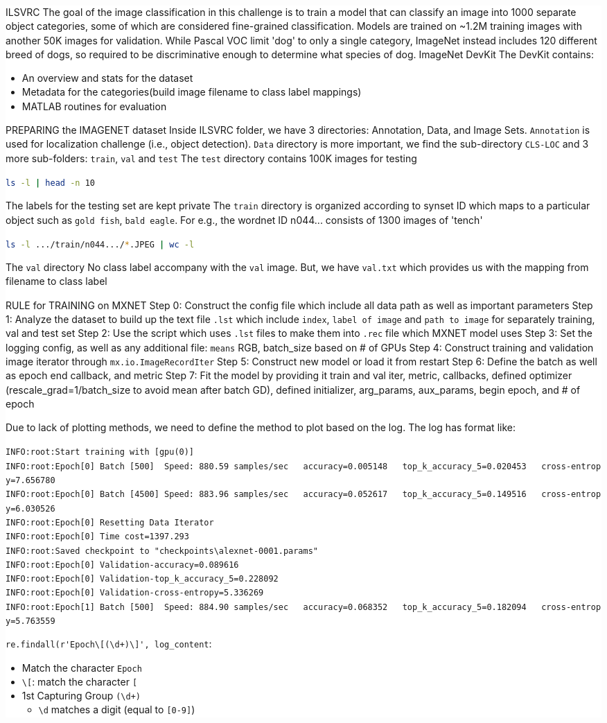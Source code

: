 ILSVRC
The goal of the image classification in this challenge is to train a model that can classify an image into 1000 separate object categories, some of which are considered fine-grained classification. Models are trained on ~1.2M training images with another 50K images for validation. While Pascal VOC limit 'dog' to only a single category, ImageNet instead includes 120 different breed of dogs, so required to be discriminative enough to determine what species of dog.
ImageNet DevKit
The DevKit contains:
- An overview and stats for the dataset
- Metadata for the categories(build image filename to class label mappings)
- MATLAB routines for evaluation

PREPARING the IMAGENET dataset
Inside ILSVRC folder, we have 3 directories: Annotation, Data, and Image Sets. `Annotation` is used for localization challenge (i.e., object detection). `Data` directory is more important, we find the sub-directory `CLS-LOC` and 3 more sub-folders: `train`, `val` and `test`
The `test` directory contains 100K images for testing
```bash
ls -l | head -n 10
```
The labels for the testing set are kept private
The `train` directory is organized according to synset ID which maps to a particular object such as `gold fish`, `bald eagle`. For e.g., the wordnet ID n044... consists of 1300 images of 'tench'
```bash
ls -l .../train/n044.../*.JPEG | wc -l
```
The `val` directory
No class label accompany with the `val` image. But, we have `val.txt` which provides us with the mapping from filename to class label

RULE for TRAINING on MXNET
Step 0: Construct the config file which include all data path as well as important parameters
Step 1: Analyze the dataset to build up the text file `.lst` which include `index`, `label of image` and `path to image` for separately training, val and test set
Step 2: Use the script which uses `.lst` files to make them into `.rec` file which MXNET model uses
Step 3: Set the logging config, as well as any additional file: `means` RGB, batch_size based on # of GPUs
Step 4: Construct training and validation image iterator through `mx.io.ImageRecordIter`
Step 5: Construct new model or load it from restart
Step 6: Define the batch as well as epoch end callback, and metric
Step 7: Fit the model by providing it train and val iter, metric, callbacks, defined optimizer (rescale_grad=1/batch_size to avoid mean after batch GD), defined initializer, arg_params, aux_params, begin epoch, and # of epoch

Due to lack of plotting methods, we need to define the method to plot based on the log. The log has format like:
```log
INFO:root:Start training with [gpu(0)]
INFO:root:Epoch[0] Batch [500]	Speed: 880.59 samples/sec	accuracy=0.005148	top_k_accuracy_5=0.020453	cross-entropy=7.656780
INFO:root:Epoch[0] Batch [4500]	Speed: 883.96 samples/sec	accuracy=0.052617	top_k_accuracy_5=0.149516	cross-entropy=6.030526
INFO:root:Epoch[0] Resetting Data Iterator
INFO:root:Epoch[0] Time cost=1397.293
INFO:root:Saved checkpoint to "checkpoints\alexnet-0001.params"
INFO:root:Epoch[0] Validation-accuracy=0.089616
INFO:root:Epoch[0] Validation-top_k_accuracy_5=0.228092
INFO:root:Epoch[0] Validation-cross-entropy=5.336269
INFO:root:Epoch[1] Batch [500]	Speed: 884.90 samples/sec	accuracy=0.068352	top_k_accuracy_5=0.182094	cross-entropy=5.763559
```
`re.findall(r'Epoch\[(\d+)\]', log_content`: 
- Match the character `Epoch`
- `\[`: match the character `[`
- 1st Capturing Group `(\d+)`
    - `\d` matches a digit (equal to `[0-9]`)